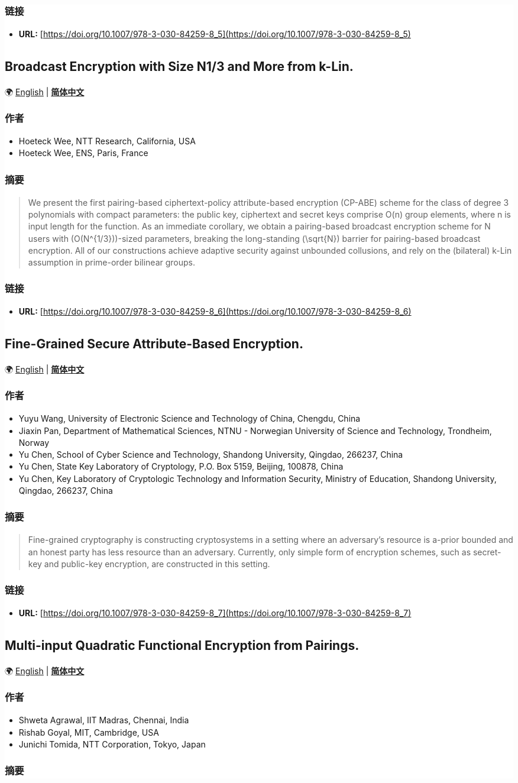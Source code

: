 ### 链接
- **URL:** [https://doi.org/10.1007/978-3-030-84259-8_5](https://doi.org/10.1007/978-3-030-84259-8_5)
## Broadcast Encryption with Size N1/3 and More from k-Lin.
🌍 [English](../../../docs/en/Crypto/Crypto%2021-4.md#broadcast-encryption-with-size-n1-3-and-more-from-k-lin) | **[简体中文](../../../docs/zh-CN/Crypto/Crypto%2021-4.md#broadcast-encryption-with-size-n1-3-and-more-from-k-lin)**
### 作者
* Hoeteck Wee, NTT Research, California, USA
* Hoeteck Wee, ENS, Paris, France
### 摘要
> We present the first pairing-based ciphertext-policy attribute-based encryption (CP-ABE) scheme for the class of degree 3 polynomials with compact parameters: the public key, ciphertext and secret keys comprise O(n) group elements, where n is input length for the function. As an immediate corollary, we obtain a pairing-based broadcast encryption scheme for N users with \(O(N^{1/3})\)-sized parameters, breaking the long-standing \(\sqrt{N}\) barrier for pairing-based broadcast encryption. All of our constructions achieve adaptive security against unbounded collusions, and rely on the (bilateral) k-Lin assumption in prime-order bilinear groups.

### 链接
- **URL:** [https://doi.org/10.1007/978-3-030-84259-8_6](https://doi.org/10.1007/978-3-030-84259-8_6)
## Fine-Grained Secure Attribute-Based Encryption.
🌍 [English](../../../docs/en/Crypto/Crypto%2021-4.md#fine-grained-secure-attribute-based-encryption) | **[简体中文](../../../docs/zh-CN/Crypto/Crypto%2021-4.md#fine-grained-secure-attribute-based-encryption)**
### 作者
* Yuyu Wang, University of Electronic Science and Technology of China, Chengdu, China
* Jiaxin Pan, Department of Mathematical Sciences, NTNU - Norwegian University of Science and Technology, Trondheim, Norway
* Yu Chen, School of Cyber Science and Technology, Shandong University, Qingdao, 266237, China
* Yu Chen, State Key Laboratory of Cryptology, P.O. Box 5159, Beijing, 100878, China
* Yu Chen, Key Laboratory of Cryptologic Technology and Information Security, Ministry of Education, Shandong University, Qingdao, 266237, China
### 摘要
> Fine-grained cryptography is constructing cryptosystems in a setting where an adversary’s resource is a-prior bounded and an honest party has less resource than an adversary. Currently, only simple form of encryption schemes, such as secret-key and public-key encryption, are constructed in this setting.

### 链接
- **URL:** [https://doi.org/10.1007/978-3-030-84259-8_7](https://doi.org/10.1007/978-3-030-84259-8_7)
## Multi-input Quadratic Functional Encryption from Pairings.
🌍 [English](../../../docs/en/Crypto/Crypto%2021-4.md#multi-input-quadratic-functional-encryption-from-pairings) | **[简体中文](../../../docs/zh-CN/Crypto/Crypto%2021-4.md#multi-input-quadratic-functional-encryption-from-pairings)**
### 作者
* Shweta Agrawal, IIT Madras, Chennai, India
* Rishab Goyal, MIT, Cambridge, USA
* Junichi Tomida, NTT Corporation, Tokyo, Japan
### 摘要